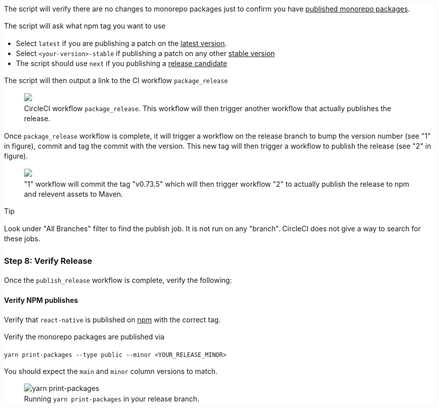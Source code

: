 The script will verify there are no changes to monorepo packages just to confirm you have [published monorepo packages](./guide-publish-monorepo.md).

The script will ask what npm tag you want to use
- Select `latest` if you are publishing a patch on the [latest version](./glossary.md#latest-version).
- Select `<your-version>-stable` if publishing a patch on any other [stable version](./glossary.md#stable-version)
- The script should use `next` if you publishing a [release candidate](./glossary.md#release-candidate)

The script will then output a link to the CI workflow `package_release`

<figure>
<img src="../assets/package_release.png" width="400" />
<figcaption>CircleCI workflow <code>package_release</code>. This workflow will then trigger another workflow that actually publishes the release.</figcaption>
</figure>

Once `package_release` workflow is complete, it will trigger a workflow on the release branch to bump the version number (see "1" in figure), commit and tag the commit with the version. This new tag will then trigger a workflow to publish the release (see "2" in figure).

<figure>
<img src="../assets/publish_release.png" width="400" />
<figcaption>"1" workflow will commit the tag "v0.73.5" which will then trigger workflow "2" to actually publish the release to npm and relevent assets to Maven.</figcaption>
</figure>

> [!Tip]
> Look under "All Branches" filter to find the publish job. It is not run on any "branch". CircleCI does not give a way to search for these jobs.

### Step 8: Verify Release

Once the `publish_release` workflow is complete, verify the following:

#### Verify NPM publishes

Verify that `react-native` is published on [npm](https://www.npmjs.com/package/react-native) with the correct tag.

Verify the monorepo packages are published via

```
yarn print-packages --type public --minor <YOUR_RELEASE_MINOR>
```

You should expect the `main` and `minor` column versions to match.

<figure>
<img alt="yarn print-packages" src="../assets/yarn_print_packages.png" width="400" />
<figcaption>Running <code>yarn print-packages</code> in your release branch.</figcaption>
</figure>
